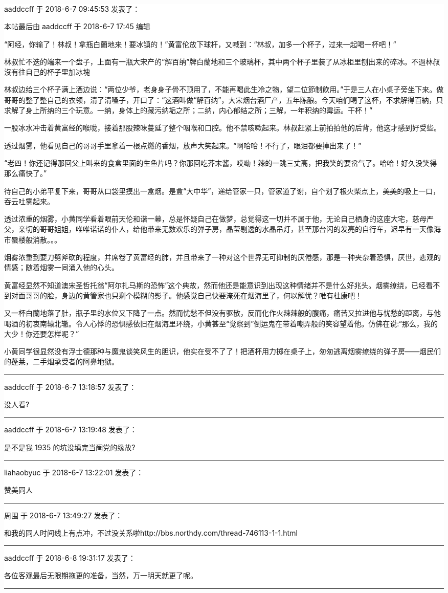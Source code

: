 aaddccff 于 2018-6-7 09:45:53 发表了：

本帖最后由 aaddccff 于 2018-6-7 17:45 编辑

“阿经，你输了！林叔！拿瓶白蘭地来！要冰镇的！”黄富伦放下球杆，又喊到：“林叔，加多一个杯子，过来一起喝一杯吧！”

林叔忙不迭的端来一个盘子，上面有一瓶大宋产的“解百纳”牌白蘭地和三个玻璃杯，其中两个杯子里装了从冰柜里刨出来的碎冰。不過林叔沒有往自己的杯子里加冰塊

林叔边给三个杯子满上酒边说：“两位少爷，老身身子骨不顶用了，不能再喝此生冷之物，望二位節制飲用。”于是三人在小桌子旁坐下来。做哥哥的整了整自己的衣领，清了清嗓子，开口了：“这酒叫做“解百纳”，大宋烟台酒厂产，五年陈酿。今天咱们喝了这杯，不求解得百納，只求解了身上所纳的三个玩意。一纳，身体上的藏污纳垢之所；二纳，内心郁结之所；三解，一年积纳的霉运。干杯！”

一股冰水冲击着黄富经的喉咙，接着那股辣味蔓延了整个咽喉和口腔。他不禁咳嗽起来。林叔赶紧上前拍拍他的后背，他这才感到好受些。

透过烟雾，他看见自己的哥哥手里拿着一根点燃的香烟，放声大笑起来。“啊哈哈！不行了，眼泪都要掉出来了！”

“老四！你还记得那回父上叫来的食盒里面的生鱼片吗？你那回吃芥末酱，哎呦！辣的一跳三丈高，把我笑的要岔气了。哈哈！好久没笑得那么痛快了。”

待自己的小弟平复下来，哥哥从口袋里摸出一盒烟。是盒“大中华”，递给管家一只，管家道了谢，自个划了根火柴点上，美美的吸上一口，吞云吐雾起来。

透过浓重的烟雾，小黄同学看着眼前天伦和谐一幕，总是怀疑自己在做梦，总觉得这一切并不属于他，无论自己栖身的这座大宅，慈母严父，亲切的哥哥姐姐，唯唯诺诺的仆人，给他带来无数欢乐的弹子房，晶莹剔透的水晶吊灯，甚至那台闪的发亮的自行车，迟早有一天像海市蜃楼般消散。。。

烟雾浓重到要刀劈斧砍的程度，并席卷了黄富经的肺，并且带来了一种对这个世界无可抑制的厌倦感，那是一种夹杂着恐惧，厌世，悲观的情感；随着烟雾一同涌入他的心头。

黄富经显然不知道澳宋圣哲托翁“阿尔扎马斯的恐怖”这个典故，然而他还是能意识到出现这种情绪并不是什么好兆头。烟雾缭绕，已经看不到对面哥哥的脸，身边的黄管家也只剩个模糊的影子。他感觉自己快要淹死在烟海里了，何以解忧？唯有杜康吧！

又一杯白蘭地落了肚，瓶子里的水位又下降了一点。然而忧愁不但没有驱散，反而化作火辣辣般的腹痛，痛苦又拉进他与忧愁的距离，与他喝酒的初衷南辕北辙。令人心悸的恐惧感依旧在烟海里环绕，小黄甚至“觉察到”倒运鬼在带着嘲弄般的笑容望着他。仿佛在说:“那么，我的大少！你还要怎样呢？”

小黄同学很显然没有浮士德那种与魔鬼谈笑风生的胆识，他实在受不了了！把酒杯用力掷在桌子上，匆匆逃离烟雾缭绕的弹子房——烟民们的蓬莱，二手烟承受者的阿鼻地狱。

---

aaddccff 于 2018-6-7 13:18:57 发表了：

没人看?

---

aaddccff 于 2018-6-7 13:19:48 发表了：

是不是我 1935 的坑没填完当阉党的缘故?

---

liahaobyuc 于 2018-6-7 13:22:01 发表了：

赞美同人

---

周围 于 2018-6-7 13:49:27 发表了：

和我的同人时间线上有点冲，不过没关系啦http://bbs.northdy.com/thread-746113-1-1.html

---

aaddccff 于 2018-6-8 19:31:17 发表了：

各位客观最后无限期拖更的准备，当然，万一明天就更了呢。

---
